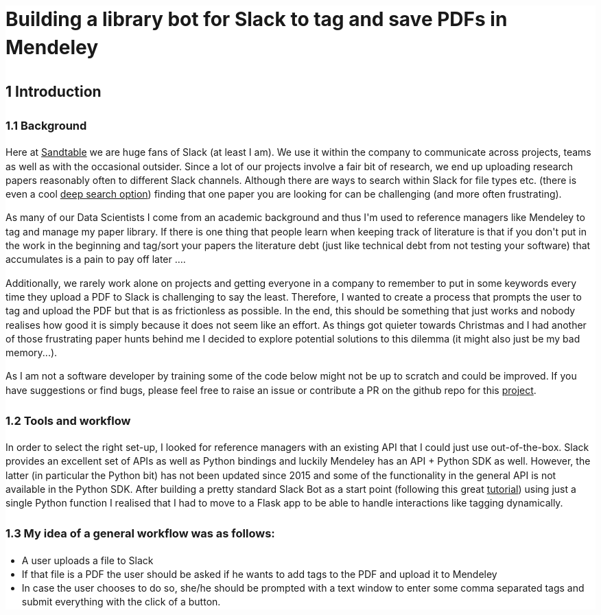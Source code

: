 # Building a library bot for Slack to tag and save PDFs in Mendeley

## 1 Introduction

### 1.1 Background

Here at [Sandtable](www.sandtable.com) we are huge fans of Slack (at least I am). We use it within the company to communicate across projects, teams as well as with the occasional outsider. Since a lot of our projects involve a fair bit of research, we end up uploading research papers reasonably often to different Slack channels. Although there are ways to search within Slack for file types etc. (there is even a cool [deep search option](https://get.slack.help/hc/en-us/articles/213532017-Advanced-search-in-Slack#deep-search)) finding that one paper you are looking for can be challenging (and more often frustrating).

As many of our Data Scientists I come from an academic background and thus I'm used to reference managers like Mendeley to tag and manage my paper library.  If there is one thing that people learn when keeping track of literature is that if you don't put in the work in the beginning and tag/sort your papers the literature debt (just like technical debt from not testing your software) that accumulates is a pain to pay off later ....

Additionally, we rarely work alone on projects and getting everyone in a company to remember to put in some keywords every time they upload a PDF to Slack is challenging to say the least. Therefore, I wanted to create a process that prompts the user to tag and upload the PDF but that is as frictionless as possible. In the end, this should be something that just works and nobody realises how good it is simply because it does not seem like an effort. As things got quieter towards Christmas and I had another of those frustrating paper hunts behind me I decided to explore potential solutions to this dilemma (it might also just be my bad memory...).

As I am not a software developer by training some of the code below might not be up to scratch and could be improved. If you have suggestions or find bugs, please feel free to raise an issue or contribute a PR on the github repo for this [project](https://github.com/sandtable/sandlibrarian).

### 1.2 Tools and workflow

In order to select the right set-up, I looked for reference managers with an existing API that I could just use out-of-the-box. Slack provides an excellent set of APIs as well as Python bindings and luckily Mendeley has an API + Python SDK as well. However, the latter (in particular the Python bit) has not been updated since 2015 and some of the functionality in the general API is not available in the Python SDK. After building a pretty standard Slack Bot as a start point (following this great [tutorial](https://www.fullstackpython.com/blog/build-first-slack-bot-python.html)) using just a single Python function I realised that I had to move to a Flask app to be able to handle interactions like tagging dynamically.

### 1.3 My idea of a general workflow was as follows:

-   A user uploads a file to Slack
-   If that file is a PDF the user should be asked if he wants to add tags to the PDF and upload it to Mendeley
-   In case the user chooses to do so, she/he should be prompted with a text window to enter some comma separated tags and submit everything with the click of a button.
